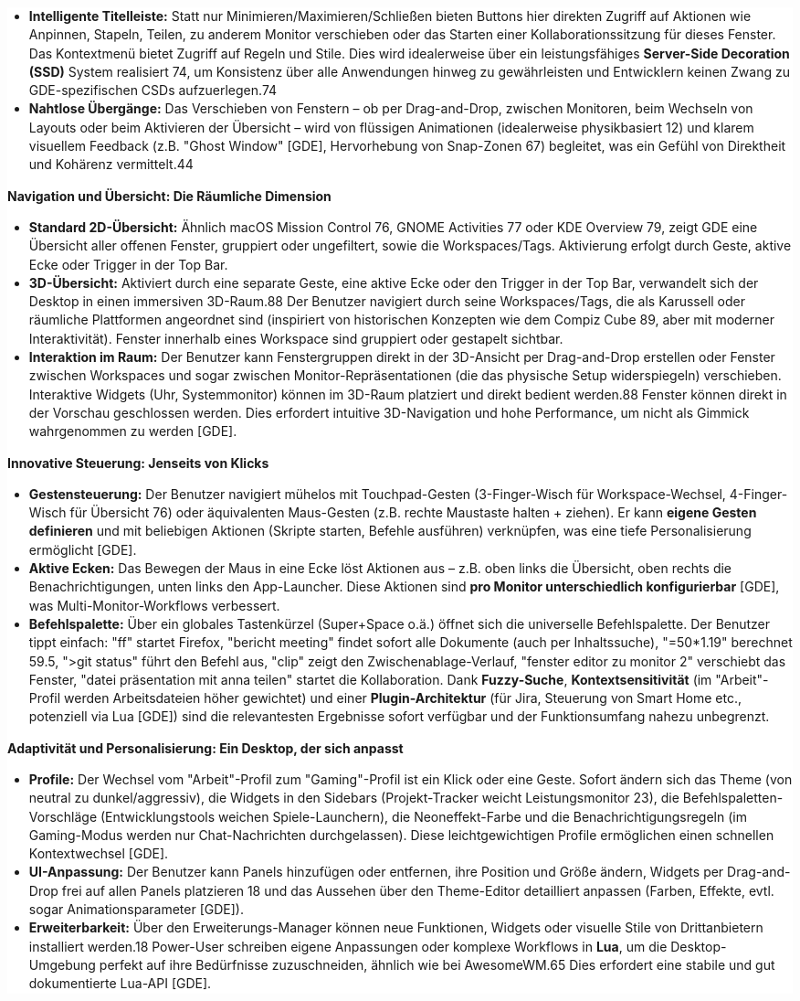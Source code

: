 - **Intelligente Titelleiste:** Statt nur Minimieren/Maximieren/Schließen bieten Buttons hier direkten Zugriff auf Aktionen wie Anpinnen, Stapeln, Teilen, zu anderem Monitor verschieben oder das Starten einer Kollaborationssitzung für dieses Fenster. Das Kontextmenü bietet Zugriff auf Regeln und Stile. Dies wird idealerweise über ein leistungsfähiges **Server-Side Decoration (SSD)** System realisiert 74, um Konsistenz über alle Anwendungen hinweg zu gewährleisten und Entwicklern keinen Zwang zu GDE-spezifischen CSDs aufzuerlegen.74
- **Nahtlose Übergänge:** Das Verschieben von Fenstern – ob per Drag-and-Drop, zwischen Monitoren, beim Wechseln von Layouts oder beim Aktivieren der Übersicht – wird von flüssigen Animationen (idealerweise physikbasiert 12) und klarem visuellem Feedback (z.B. "Ghost Window" [GDE], Hervorhebung von Snap-Zonen 67) begleitet, was ein Gefühl von Direktheit und Kohärenz vermittelt.44

**Navigation und Übersicht: Die Räumliche Dimension**

- **Standard 2D-Übersicht:** Ähnlich macOS Mission Control 76, GNOME Activities 77 oder KDE Overview 79, zeigt GDE eine Übersicht aller offenen Fenster, gruppiert oder ungefiltert, sowie die Workspaces/Tags. Aktivierung erfolgt durch Geste, aktive Ecke oder Trigger in der Top Bar.
- **3D-Übersicht:** Aktiviert durch eine separate Geste, eine aktive Ecke oder den Trigger in der Top Bar, verwandelt sich der Desktop in einen immersiven 3D-Raum.88 Der Benutzer navigiert durch seine Workspaces/Tags, die als Karussell oder räumliche Plattformen angeordnet sind (inspiriert von historischen Konzepten wie dem Compiz Cube 89, aber mit moderner Interaktivität). Fenster innerhalb eines Workspace sind gruppiert oder gestapelt sichtbar.
- **Interaktion im Raum:** Der Benutzer kann Fenstergruppen direkt in der 3D-Ansicht per Drag-and-Drop erstellen oder Fenster zwischen Workspaces und sogar zwischen Monitor-Repräsentationen (die das physische Setup widerspiegeln) verschieben. Interaktive Widgets (Uhr, Systemmonitor) können im 3D-Raum platziert und direkt bedient werden.88 Fenster können direkt in der Vorschau geschlossen werden. Dies erfordert intuitive 3D-Navigation und hohe Performance, um nicht als Gimmick wahrgenommen zu werden [GDE].

**Innovative Steuerung: Jenseits von Klicks**

- **Gestensteuerung:** Der Benutzer navigiert mühelos mit Touchpad-Gesten (3-Finger-Wisch für Workspace-Wechsel, 4-Finger-Wisch für Übersicht 76) oder äquivalenten Maus-Gesten (z.B. rechte Maustaste halten + ziehen). Er kann **eigene Gesten definieren** und mit beliebigen Aktionen (Skripte starten, Befehle ausführen) verknüpfen, was eine tiefe Personalisierung ermöglicht [GDE].
- **Aktive Ecken:** Das Bewegen der Maus in eine Ecke löst Aktionen aus – z.B. oben links die Übersicht, oben rechts die Benachrichtigungen, unten links den App-Launcher. Diese Aktionen sind **pro Monitor unterschiedlich konfigurierbar** [GDE], was Multi-Monitor-Workflows verbessert.
- **Befehlspalette:** Über ein globales Tastenkürzel (Super+Space o.ä.) öffnet sich die universelle Befehlspalette. Der Benutzer tippt einfach: "ff" startet Firefox, "bericht meeting" findet sofort alle Dokumente (auch per Inhaltssuche), "=50*1.19" berechnet 59.5, ">git status" führt den Befehl aus, "clip" zeigt den Zwischenablage-Verlauf, "fenster editor zu monitor 2" verschiebt das Fenster, "datei präsentation mit anna teilen" startet die Kollaboration. Dank **Fuzzy-Suche**, **Kontextsensitivität** (im "Arbeit"-Profil werden Arbeitsdateien höher gewichtet) und einer **Plugin-Architektur** (für Jira, Steuerung von Smart Home etc., potenziell via Lua [GDE]) sind die relevantesten Ergebnisse sofort verfügbar und der Funktionsumfang nahezu unbegrenzt.

**Adaptivität und Personalisierung: Ein Desktop, der sich anpasst**

- **Profile:** Der Wechsel vom "Arbeit"-Profil zum "Gaming"-Profil ist ein Klick oder eine Geste. Sofort ändern sich das Theme (von neutral zu dunkel/aggressiv), die Widgets in den Sidebars (Projekt-Tracker weicht Leistungsmonitor 23), die Befehlspaletten-Vorschläge (Entwicklungstools weichen Spiele-Launchern), die Neoneffekt-Farbe und die Benachrichtigungsregeln (im Gaming-Modus werden nur Chat-Nachrichten durchgelassen). Diese leichtgewichtigen Profile ermöglichen einen schnellen Kontextwechsel [GDE].
- **UI-Anpassung:** Der Benutzer kann Panels hinzufügen oder entfernen, ihre Position und Größe ändern, Widgets per Drag-and-Drop frei auf allen Panels platzieren 18 und das Aussehen über den Theme-Editor detailliert anpassen (Farben, Effekte, evtl. sogar Animationsparameter [GDE]).
- **Erweiterbarkeit:** Über den Erweiterungs-Manager können neue Funktionen, Widgets oder visuelle Stile von Drittanbietern installiert werden.18 Power-User schreiben eigene Anpassungen oder komplexe Workflows in **Lua**, um die Desktop-Umgebung perfekt auf ihre Bedürfnisse zuzuschneiden, ähnlich wie bei AwesomeWM.65 Dies erfordert eine stabile und gut dokumentierte Lua-API [GDE].
